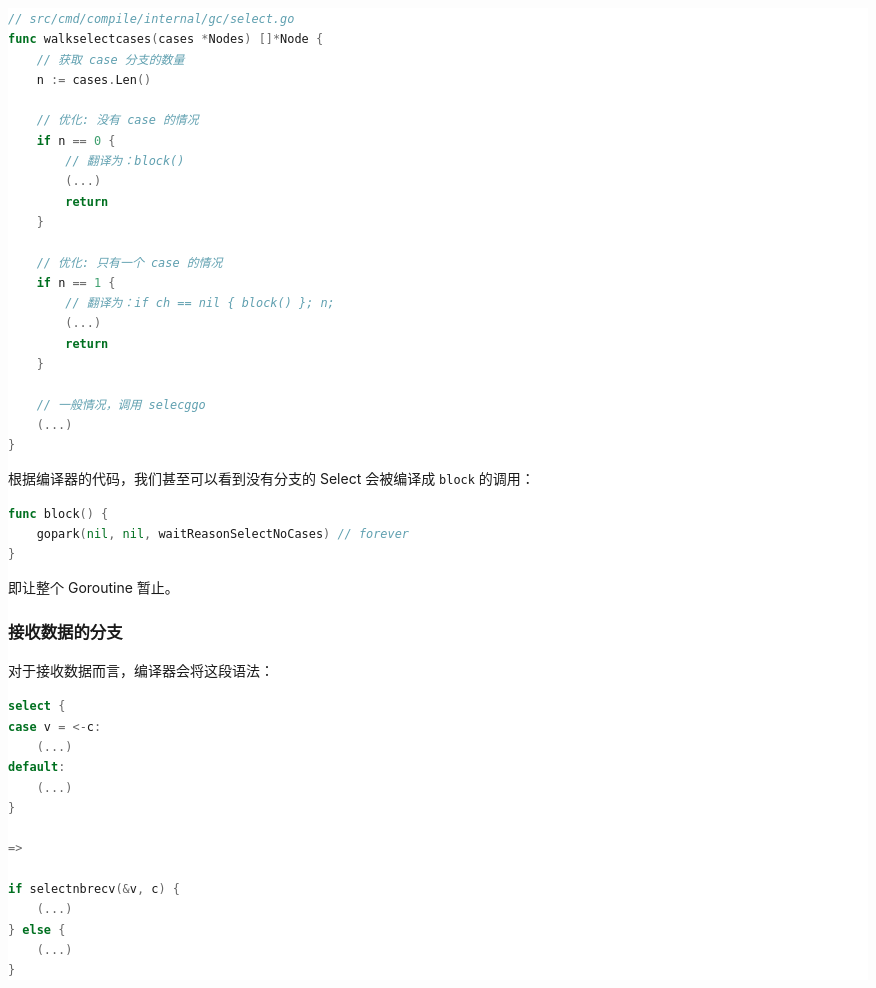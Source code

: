 ```go
// src/cmd/compile/internal/gc/select.go
func walkselectcases(cases *Nodes) []*Node {
	// 获取 case 分支的数量
	n := cases.Len()

	// 优化: 没有 case 的情况
	if n == 0 {
		// 翻译为：block()
		(...)
		return
	}

	// 优化: 只有一个 case 的情况
	if n == 1 {
		// 翻译为：if ch == nil { block() }; n;
		(...)
		return
	}

	// 一般情况，调用 selecggo
	(...)
}
```

根据编译器的代码，我们甚至可以看到没有分支的 Select 会被编译成 `block` 的调用：

```go
func block() {
	gopark(nil, nil, waitReasonSelectNoCases) // forever
}
```

即让整个 Goroutine 暂止。

### 接收数据的分支


对于接收数据而言，编译器会将这段语法：

```go
select {
case v = <-c:
	(...)
default:
	(...)
}

=>

if selectnbrecv(&v, c) {
	(...)
} else {
	(...)
}
```

